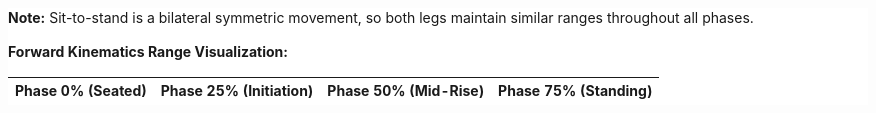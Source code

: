 **Note:** Sit-to-stand is a bilateral symmetric movement, so both legs maintain similar ranges throughout all phases.

**Forward Kinematics Range Visualization:**

| Phase 0% (Seated) | Phase 25% (Initiation) | Phase 50% (Mid-Rise) | Phase 75% (Standing) |
|---|---|---|---|